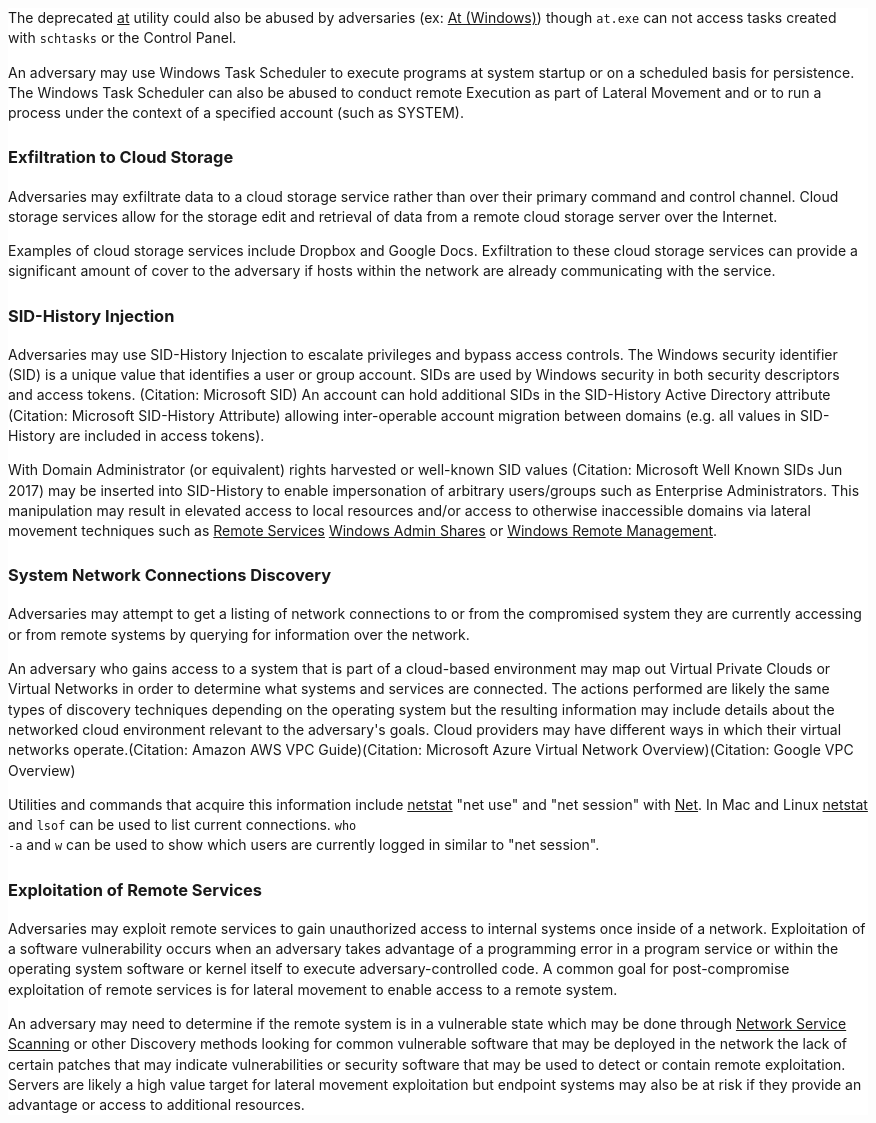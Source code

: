 The deprecated [at](https://attack.mitre.org/software/S0110) utility could also be abused by adversaries (ex: [At (Windows)](https://attack.mitre.org/techniques/T1053/002)) though <code>at.exe</code> can not access tasks created with <code>schtasks</code> or the Control Panel.

An adversary may use Windows Task Scheduler to execute programs at system startup or on a scheduled basis for persistence. The Windows Task Scheduler can also be abused to conduct remote Execution as part of Lateral Movement and or to run a process under the context of a specified account (such as SYSTEM). <h3>Exfiltration to Cloud Storage</h3> Adversaries may exfiltrate data to a cloud storage service rather than over their primary command and control channel. Cloud storage services allow for the storage edit and retrieval of data from a remote cloud storage server over the Internet.

Examples of cloud storage services include Dropbox and Google Docs. Exfiltration to these cloud storage services can provide a significant amount of cover to the adversary if hosts within the network are already communicating with the service.  <h3>SID-History Injection</h3> Adversaries may use SID-History Injection to escalate privileges and bypass access controls. The Windows security identifier (SID) is a unique value that identifies a user or group account. SIDs are used by Windows security in both security descriptors and access tokens. (Citation: Microsoft SID) An account can hold additional SIDs in the SID-History Active Directory attribute (Citation: Microsoft SID-History Attribute) allowing inter-operable account migration between domains (e.g. all values in SID-History are included in access tokens).

With Domain Administrator (or equivalent) rights harvested or well-known SID values (Citation: Microsoft Well Known SIDs Jun 2017) may be inserted into SID-History to enable impersonation of arbitrary users/groups such as Enterprise Administrators. This manipulation may result in elevated access to local resources and/or access to otherwise inaccessible domains via lateral movement techniques such as [Remote Services](https://attack.mitre.org/techniques/T1021) [Windows Admin Shares](https://attack.mitre.org/techniques/T1077) or [Windows Remote Management](https://attack.mitre.org/techniques/T1028). <h3>System Network Connections Discovery</h3> Adversaries may attempt to get a listing of network connections to or from the compromised system they are currently accessing or from remote systems by querying for information over the network. 

An adversary who gains access to a system that is part of a cloud-based environment may map out Virtual Private Clouds or Virtual Networks in order to determine what systems and services are connected. The actions performed are likely the same types of discovery techniques depending on the operating system but the resulting information may include details about the networked cloud environment relevant to the adversary's goals. Cloud providers may have different ways in which their virtual networks operate.(Citation: Amazon AWS VPC Guide)(Citation: Microsoft Azure Virtual Network Overview)(Citation: Google VPC Overview)

Utilities and commands that acquire this information include [netstat](https://attack.mitre.org/software/S0104) "net use" and "net session" with [Net](https://attack.mitre.org/software/S0039). In Mac and Linux [netstat](https://attack.mitre.org/software/S0104) and <code>lsof</code> can be used to list current connections. <code>who -a</code> and <code>w</code> can be used to show which users are currently logged in similar to "net session". <h3>Exploitation of Remote Services</h3> Adversaries may exploit remote services to gain unauthorized access to internal systems once inside of a network. Exploitation of a software vulnerability occurs when an adversary takes advantage of a programming error in a program service or within the operating system software or kernel itself to execute adversary-controlled code. A common goal for post-compromise exploitation of remote services is for lateral movement to enable access to a remote system.

An adversary may need to determine if the remote system is in a vulnerable state which may be done through [Network Service Scanning](https://attack.mitre.org/techniques/T1046) or other Discovery methods looking for common vulnerable software that may be deployed in the network the lack of certain patches that may indicate vulnerabilities  or security software that may be used to detect or contain remote exploitation. Servers are likely a high value target for lateral movement exploitation but endpoint systems may also be at risk if they provide an advantage or access to additional resources.
